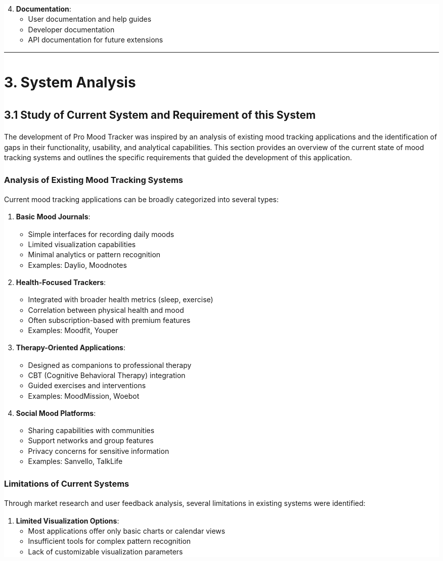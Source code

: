 4. **Documentation**:
   - User documentation and help guides
   - Developer documentation
   - API documentation for future extensions 

---

# 3. System Analysis

## 3.1 Study of Current System and Requirement of this System

The development of Pro Mood Tracker was inspired by an analysis of existing mood tracking applications and the identification of gaps in their functionality, usability, and analytical capabilities. This section provides an overview of the current state of mood tracking systems and outlines the specific requirements that guided the development of this application.

### Analysis of Existing Mood Tracking Systems

Current mood tracking applications can be broadly categorized into several types:

1. **Basic Mood Journals**:
   - Simple interfaces for recording daily moods
   - Limited visualization capabilities
   - Minimal analytics or pattern recognition
   - Examples: Daylio, Moodnotes

2. **Health-Focused Trackers**:
   - Integrated with broader health metrics (sleep, exercise)
   - Correlation between physical health and mood
   - Often subscription-based with premium features
   - Examples: Moodfit, Youper

3. **Therapy-Oriented Applications**:
   - Designed as companions to professional therapy
   - CBT (Cognitive Behavioral Therapy) integration
   - Guided exercises and interventions
   - Examples: MoodMission, Woebot

4. **Social Mood Platforms**:
   - Sharing capabilities with communities
   - Support networks and group features
   - Privacy concerns for sensitive information
   - Examples: Sanvello, TalkLife

### Limitations of Current Systems

Through market research and user feedback analysis, several limitations in existing systems were identified:

1. **Limited Visualization Options**:
   - Most applications offer only basic charts or calendar views
   - Insufficient tools for complex pattern recognition
   - Lack of customizable visualization parameters
